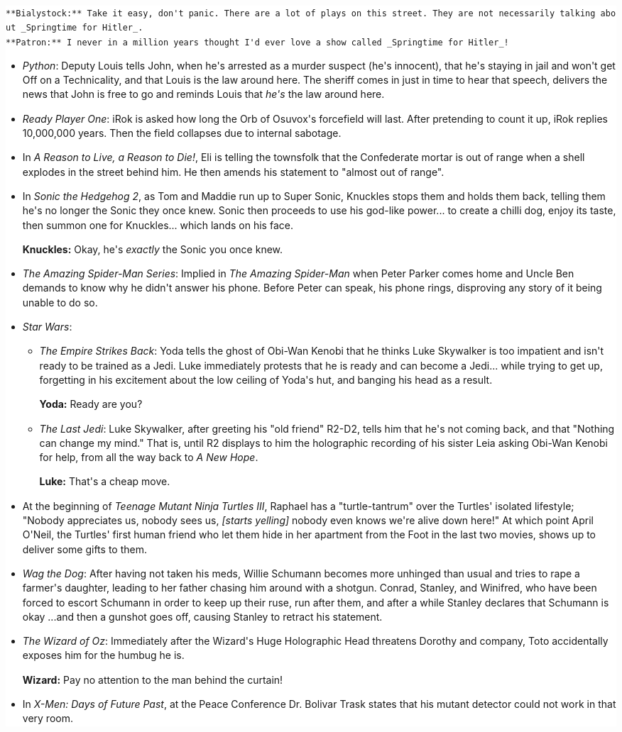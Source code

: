     **Bialystock:** Take it easy, don't panic. There are a lot of plays on this street. They are not necessarily talking about _Springtime for Hitler_.  
    **Patron:** I never in a million years thought I'd ever love a show called _Springtime for Hitler_!
    
-   _Python_: Deputy Louis tells John, when he's arrested as a murder suspect (he's innocent), that he's staying in jail and won't get Off on a Technicality, and that Louis is the law around here. The sheriff comes in just in time to hear that speech, delivers the news that John is free to go and reminds Louis that _he's_ the law around here.
-   _Ready Player One_: iRok is asked how long the Orb of Osuvox's forcefield will last. After pretending to count it up, iRok replies 10,000,000 years. Then the field collapses due to internal sabotage.
-   In _A Reason to Live, a Reason to Die!_, Eli is telling the townsfolk that the Confederate mortar is out of range when a shell explodes in the street behind him. He then amends his statement to "almost out of range".
-   In _Sonic the Hedgehog 2_, as Tom and Maddie run up to Super Sonic, Knuckles stops them and holds them back, telling them he's no longer the Sonic they once knew. Sonic then proceeds to use his god-like power... to create a chilli dog, enjoy its taste, then summon one for Knuckles... which lands on his face.
    
    **Knuckles:** Okay, he's _exactly_ the Sonic you once knew.
    
-   _The Amazing Spider-Man Series_: Implied in _The Amazing Spider-Man_ when Peter Parker comes home and Uncle Ben demands to know why he didn't answer his phone. Before Peter can speak, his phone rings, disproving any story of it being unable to do so.
-   _Star Wars_:
    -   _The Empire Strikes Back_: Yoda tells the ghost of Obi-Wan Kenobi that he thinks Luke Skywalker is too impatient and isn't ready to be trained as a Jedi. Luke immediately protests that he is ready and can become a Jedi... while trying to get up, forgetting in his excitement about the low ceiling of Yoda's hut, and banging his head as a result.
        
        **Yoda:** Ready are you?
        
    -   _The Last Jedi_: Luke Skywalker, after greeting his "old friend" R2-D2, tells him that he's not coming back, and that "Nothing can change my mind." That is, until R2 displays to him the holographic recording of his sister Leia asking Obi-Wan Kenobi for help, from all the way back to _A New Hope_.
        
        **Luke:** That's a cheap move.
        
-   At the beginning of _Teenage Mutant Ninja Turtles III_, Raphael has a "turtle-tantrum" over the Turtles' isolated lifestyle; "Nobody appreciates us, nobody sees us, _\[starts yelling\]_ nobody even knows we're alive down here!" At which point April O'Neil, the Turtles' first human friend who let them hide in her apartment from the Foot in the last two movies, shows up to deliver some gifts to them.
-   _Wag the Dog_: After having not taken his meds, Willie Schumann becomes more unhinged than usual and tries to rape a farmer's daughter, leading to her father chasing him around with a shotgun. Conrad, Stanley, and Winifred, who have been forced to escort Schumann in order to keep up their ruse, run after them, and after a while Stanley declares that Schumann is okay ...and then a gunshot goes off, causing Stanley to retract his statement.
-   _The Wizard of Oz_: Immediately after the Wizard's Huge Holographic Head threatens Dorothy and company, Toto accidentally exposes him for the humbug he is.
    
    **Wizard:** Pay no attention to the man behind the curtain!
    
-   In _X-Men: Days of Future Past_, at the Peace Conference Dr. Bolivar Trask states that his mutant detector could not work in that very room.
    